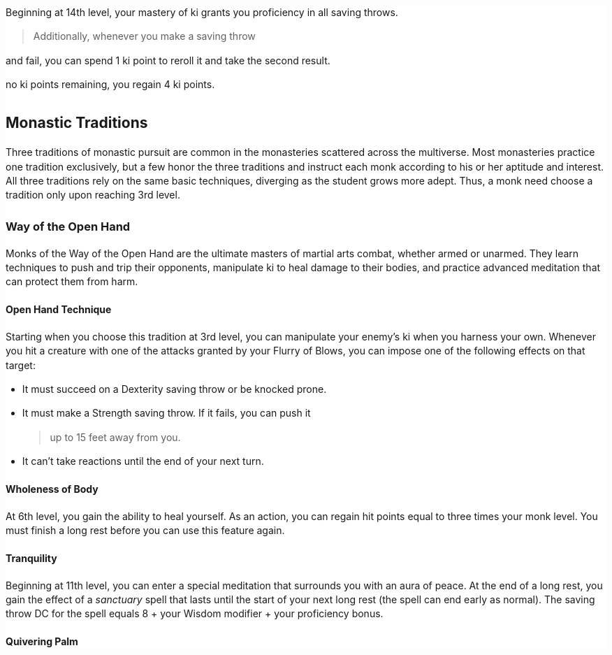 Beginning at 14th level, your mastery of ki grants you proficiency in
all saving throws.

> Additionally, whenever you make a saving throw

and fail, you can spend 1 ki point to reroll it and take the second
result.

no ki points remaining, you regain 4 ki points.

Monastic Traditions
-------------------

Three traditions of monastic pursuit are common in the monasteries
scattered across the multiverse. Most monasteries practice one tradition
exclusively, but a few honor the three traditions and instruct each monk
according to his or her aptitude and interest. All three traditions rely
on the same basic techniques, diverging as the student grows more adept.
Thus, a monk need choose a tradition only upon reaching 3rd level.

### Way of the Open Hand

Monks of the Way of the Open Hand are the ultimate masters of martial
arts combat, whether armed or unarmed. They learn techniques to push and
trip their opponents, manipulate ki to heal damage to their bodies, and
practice advanced meditation that can protect them from harm.

#### Open Hand Technique

Starting when you choose this tradition at 3rd level, you can manipulate
your enemy’s ki when you harness your own. Whenever you hit a creature
with one of the attacks granted by your Flurry of Blows, you can impose
one of the following effects on that target:

-   It must succeed on a Dexterity saving throw or be knocked prone.

-   It must make a Strength saving throw. If it fails, you can push it
    > up to 15 feet away from you.

-   It can’t take reactions until the end of your next turn.

#### Wholeness of Body

At 6th level, you gain the ability to heal yourself. As an action, you
can regain hit points equal to three times your monk level. You must
finish a long rest before you can use this feature again.

#### Tranquility

Beginning at 11th level, you can enter a special meditation that
surrounds you with an aura of peace. At the end of a long rest, you gain
the effect of a *sanctuary* spell that lasts until the start of your
next long rest (the spell can end early as normal). The saving throw DC
for the spell equals 8 + your Wisdom modifier + your proficiency bonus.

#### Quivering Palm
